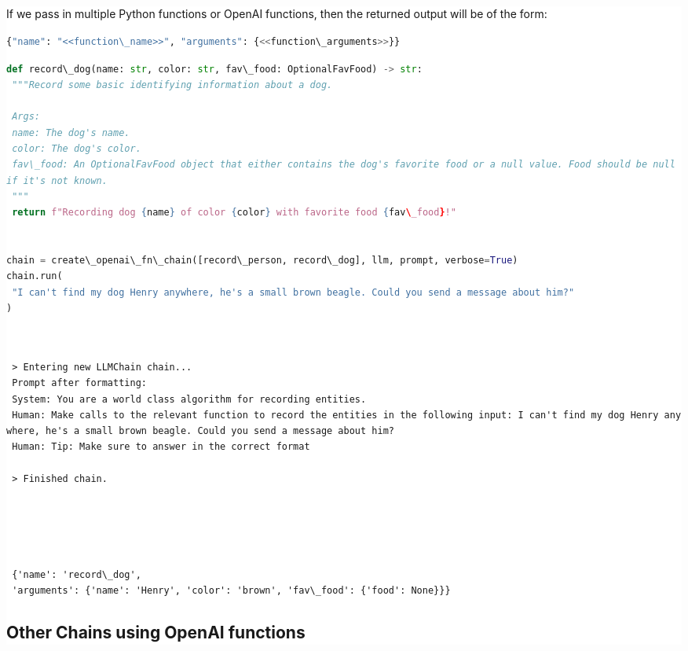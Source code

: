 If we pass in multiple Python functions or OpenAI functions, then the returned output will be of the form:

```python
{"name": "<<function\_name>>", "arguments": {<<function\_arguments>>}}  

```

```python
def record\_dog(name: str, color: str, fav\_food: OptionalFavFood) -> str:  
 """Record some basic identifying information about a dog.  
  
 Args:  
 name: The dog's name.  
 color: The dog's color.  
 fav\_food: An OptionalFavFood object that either contains the dog's favorite food or a null value. Food should be null if it's not known.  
 """  
 return f"Recording dog {name} of color {color} with favorite food {fav\_food}!"  
  
  
chain = create\_openai\_fn\_chain([record\_person, record\_dog], llm, prompt, verbose=True)  
chain.run(  
 "I can't find my dog Henry anywhere, he's a small brown beagle. Could you send a message about him?"  
)  

```

```text
   
   
 > Entering new LLMChain chain...  
 Prompt after formatting:  
 System: You are a world class algorithm for recording entities.  
 Human: Make calls to the relevant function to record the entities in the following input: I can't find my dog Henry anywhere, he's a small brown beagle. Could you send a message about him?  
 Human: Tip: Make sure to answer in the correct format  
   
 > Finished chain.  
  
  
  
  
  
 {'name': 'record\_dog',  
 'arguments': {'name': 'Henry', 'color': 'brown', 'fav\_food': {'food': None}}}  

```

## Other Chains using OpenAI functions[​](#other-chains-using-openai-functions "Direct link to Other Chains using OpenAI functions")
